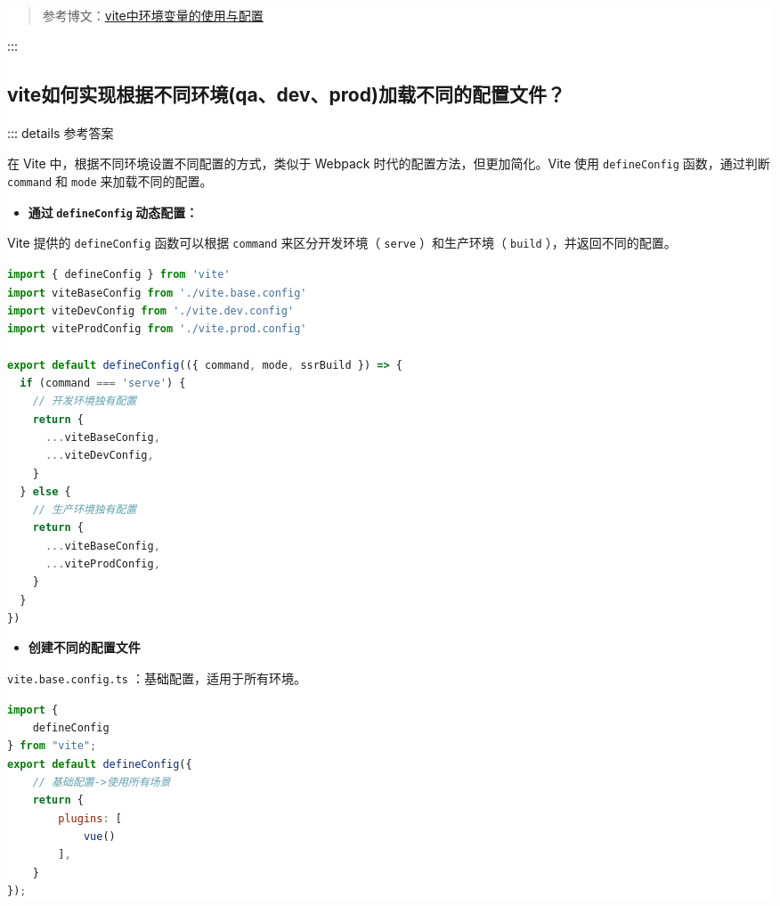 > 参考博文：[vite中环境变量的使用与配置](https://juejin.cn/post/7172012247852515335)

:::

## vite如何实现根据不同环境(qa、dev、prod)加载不同的配置文件？

::: details 参考答案

在 Vite 中，根据不同环境设置不同配置的方式，类似于 Webpack 时代的配置方法，但更加简化。Vite 使用 `defineConfig` 函数，通过判断 `command` 和 `mode` 来加载不同的配置。

- **通过 `defineConfig` 动态配置：**

Vite 提供的 `defineConfig` 函数可以根据 `command` 来区分开发环境（ `serve` ）和生产环境（ `build` ），并返回不同的配置。

```javascript
import { defineConfig } from 'vite'
import viteBaseConfig from './vite.base.config'
import viteDevConfig from './vite.dev.config'
import viteProdConfig from './vite.prod.config'

export default defineConfig(({ command, mode, ssrBuild }) => {
  if (command === 'serve') {
    // 开发环境独有配置
    return {
      ...viteBaseConfig,
      ...viteDevConfig,
    }
  } else {
    // 生产环境独有配置
    return {
      ...viteBaseConfig,
      ...viteProdConfig,
    }
  }
})
```

- **创建不同的配置文件**

`vite.base.config.ts` ：基础配置，适用于所有环境。

```javascript
import {
    defineConfig
} from "vite";
export default defineConfig({
    // 基础配置->使用所有场景
    return {
        plugins: [
            vue()
        ],
    }
});
```
